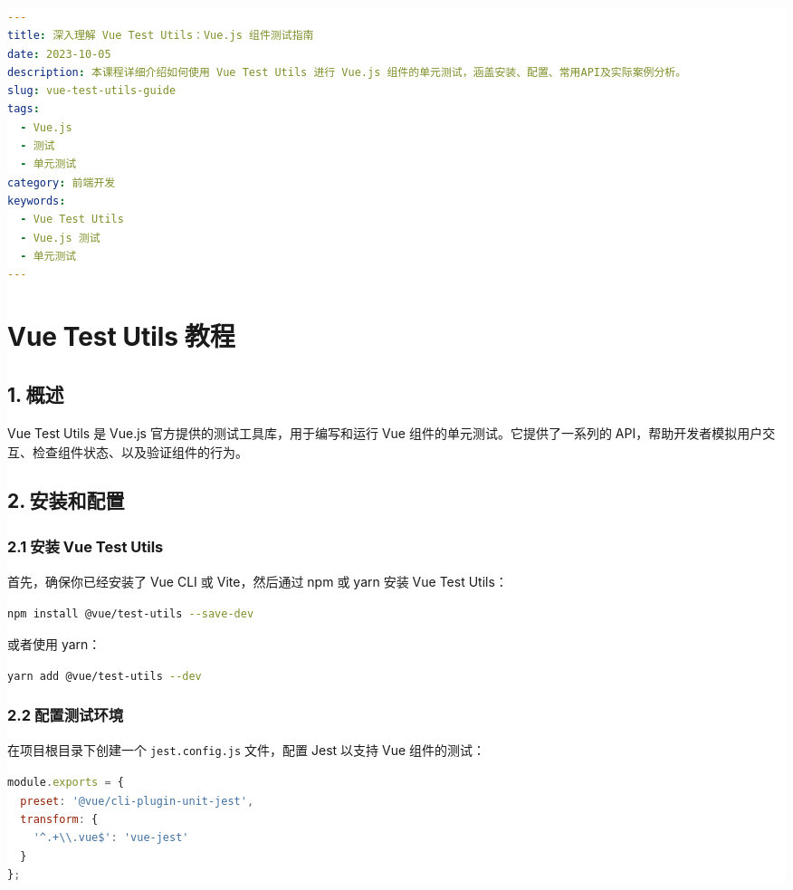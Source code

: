 ```yaml
---
title: 深入理解 Vue Test Utils：Vue.js 组件测试指南
date: 2023-10-05
description: 本课程详细介绍如何使用 Vue Test Utils 进行 Vue.js 组件的单元测试，涵盖安装、配置、常用API及实际案例分析。
slug: vue-test-utils-guide
tags:
  - Vue.js
  - 测试
  - 单元测试
category: 前端开发
keywords:
  - Vue Test Utils
  - Vue.js 测试
  - 单元测试
---
```


# Vue Test Utils 教程

## 1. 概述

Vue Test Utils 是 Vue.js 官方提供的测试工具库，用于编写和运行 Vue 组件的单元测试。它提供了一系列的 API，帮助开发者模拟用户交互、检查组件状态、以及验证组件的行为。

## 2. 安装和配置

### 2.1 安装 Vue Test Utils

首先，确保你已经安装了 Vue CLI 或 Vite，然后通过 npm 或 yarn 安装 Vue Test Utils：

```bash
npm install @vue/test-utils --save-dev
```

或者使用 yarn：

```bash
yarn add @vue/test-utils --dev
```

### 2.2 配置测试环境

在项目根目录下创建一个 `jest.config.js` 文件，配置 Jest 以支持 Vue 组件的测试：

```javascript
module.exports = {
  preset: '@vue/cli-plugin-unit-jest',
  transform: {
    '^.+\\.vue$': 'vue-jest'
  }
};
```
